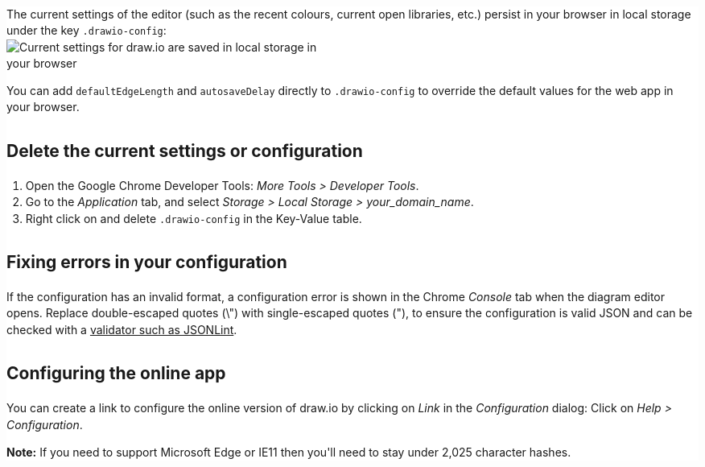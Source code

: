 The current settings of the editor (such as the recent colours, current open libraries, etc.) persist in your browser in local storage under the key ``.drawio-config``:
<br /><img src="/assets/img/blog/current-settings-local-storage-browser.png" style="width=100%;max-width:400px;height:auto;" alt="Current settings for draw.io are saved in local storage in your browser">

You can add ``defaultEdgeLength`` and ``autosaveDelay`` directly to ``.drawio-config`` to override the default values for the web app in your browser.

## Delete the current settings or configuration

1. Open the Google Chrome Developer Tools: _More Tools > Developer Tools_.
2. Go to the _Application_ tab, and select _Storage > Local Storage > your_domain_name_.
3. Right click on and delete ``.drawio-config`` in the Key-Value table.

## Fixing errors in your configuration

If the configuration has an invalid format, a configuration error is shown in the Chrome _Console_ tab when the diagram editor opens. Replace double-escaped quotes (\\") with single-escaped quotes (\"), to ensure the configuration is valid JSON and can be checked with a [validator such as JSONLint](https://jsonlint.com/).

## Configuring the online app

You can create a link to configure the online version of draw.io by clicking on _Link_ in the _Configuration_ dialog: Click on _Help > Configuration_.

**Note:** If you need to support Microsoft Edge or IE11 then you'll need to stay under 2,025 character hashes.

<iframe width="560" height="315" src="https://www.youtube.com/embed/CVpvbALlgmg" frameborder="0" allow="accelerometer; autoplay; encrypted-media; gyroscope; picture-in-picture" allowfullscreen></iframe>